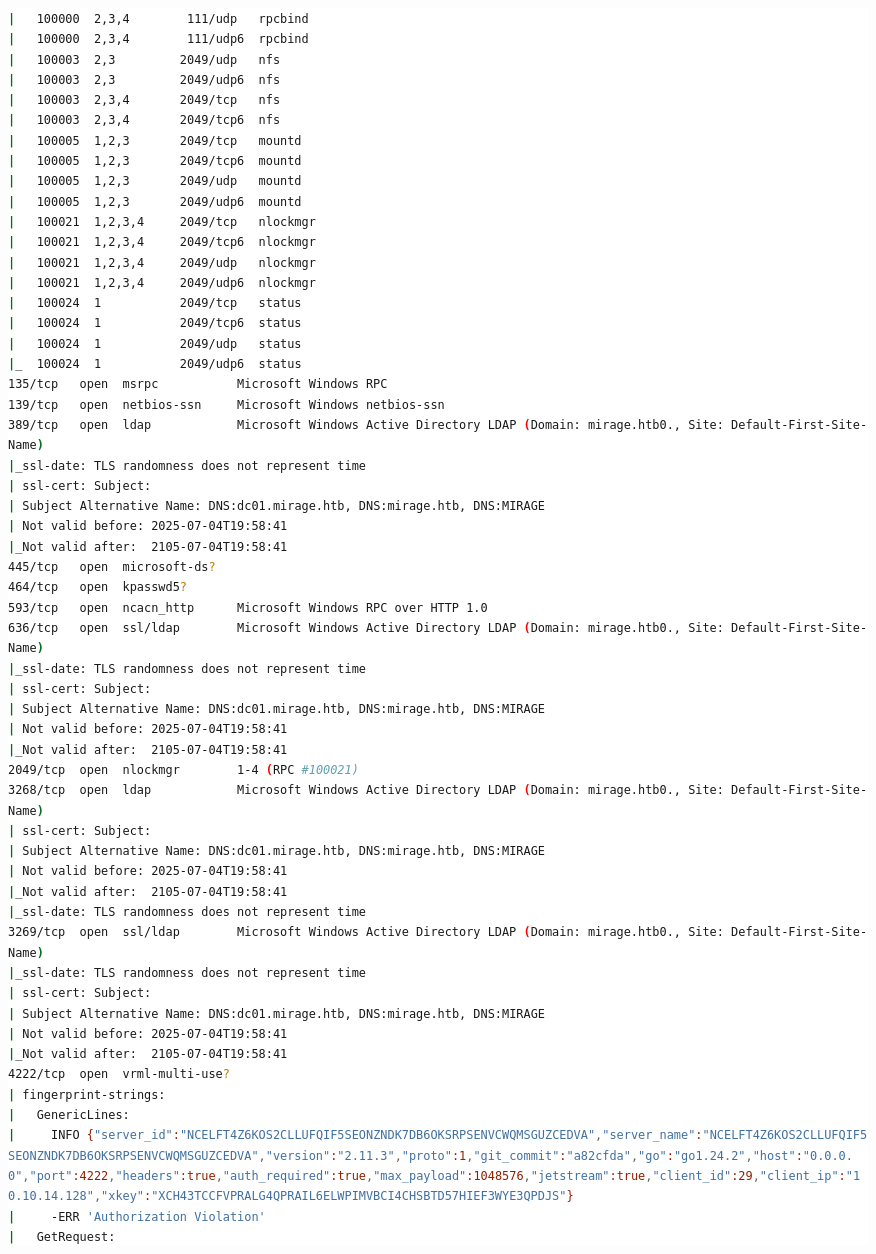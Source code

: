 ```bash
|   100000  2,3,4        111/udp   rpcbind
|   100000  2,3,4        111/udp6  rpcbind
|   100003  2,3         2049/udp   nfs
|   100003  2,3         2049/udp6  nfs
|   100003  2,3,4       2049/tcp   nfs
|   100003  2,3,4       2049/tcp6  nfs
|   100005  1,2,3       2049/tcp   mountd
|   100005  1,2,3       2049/tcp6  mountd
|   100005  1,2,3       2049/udp   mountd
|   100005  1,2,3       2049/udp6  mountd
|   100021  1,2,3,4     2049/tcp   nlockmgr
|   100021  1,2,3,4     2049/tcp6  nlockmgr
|   100021  1,2,3,4     2049/udp   nlockmgr
|   100021  1,2,3,4     2049/udp6  nlockmgr
|   100024  1           2049/tcp   status
|   100024  1           2049/tcp6  status
|   100024  1           2049/udp   status
|_  100024  1           2049/udp6  status
135/tcp   open  msrpc           Microsoft Windows RPC
139/tcp   open  netbios-ssn     Microsoft Windows netbios-ssn
389/tcp   open  ldap            Microsoft Windows Active Directory LDAP (Domain: mirage.htb0., Site: Default-First-Site-Name)
|_ssl-date: TLS randomness does not represent time
| ssl-cert: Subject: 
| Subject Alternative Name: DNS:dc01.mirage.htb, DNS:mirage.htb, DNS:MIRAGE
| Not valid before: 2025-07-04T19:58:41
|_Not valid after:  2105-07-04T19:58:41
445/tcp   open  microsoft-ds?
464/tcp   open  kpasswd5?
593/tcp   open  ncacn_http      Microsoft Windows RPC over HTTP 1.0
636/tcp   open  ssl/ldap        Microsoft Windows Active Directory LDAP (Domain: mirage.htb0., Site: Default-First-Site-Name)
|_ssl-date: TLS randomness does not represent time
| ssl-cert: Subject: 
| Subject Alternative Name: DNS:dc01.mirage.htb, DNS:mirage.htb, DNS:MIRAGE
| Not valid before: 2025-07-04T19:58:41
|_Not valid after:  2105-07-04T19:58:41
2049/tcp  open  nlockmgr        1-4 (RPC #100021)
3268/tcp  open  ldap            Microsoft Windows Active Directory LDAP (Domain: mirage.htb0., Site: Default-First-Site-Name)
| ssl-cert: Subject: 
| Subject Alternative Name: DNS:dc01.mirage.htb, DNS:mirage.htb, DNS:MIRAGE
| Not valid before: 2025-07-04T19:58:41
|_Not valid after:  2105-07-04T19:58:41
|_ssl-date: TLS randomness does not represent time
3269/tcp  open  ssl/ldap        Microsoft Windows Active Directory LDAP (Domain: mirage.htb0., Site: Default-First-Site-Name)
|_ssl-date: TLS randomness does not represent time
| ssl-cert: Subject: 
| Subject Alternative Name: DNS:dc01.mirage.htb, DNS:mirage.htb, DNS:MIRAGE
| Not valid before: 2025-07-04T19:58:41
|_Not valid after:  2105-07-04T19:58:41
4222/tcp  open  vrml-multi-use?
| fingerprint-strings: 
|   GenericLines: 
|     INFO {"server_id":"NCELFT4Z6KOS2CLLUFQIF5SEONZNDK7DB6OKSRPSENVCWQMSGUZCEDVA","server_name":"NCELFT4Z6KOS2CLLUFQIF5SEONZNDK7DB6OKSRPSENVCWQMSGUZCEDVA","version":"2.11.3","proto":1,"git_commit":"a82cfda","go":"go1.24.2","host":"0.0.0.0","port":4222,"headers":true,"auth_required":true,"max_payload":1048576,"jetstream":true,"client_id":29,"client_ip":"10.10.14.128","xkey":"XCH43TCCFVPRALG4QPRAIL6ELWPIMVBCI4CHSBTD57HIEF3WYE3QPDJS"} 
|     -ERR 'Authorization Violation'
|   GetRequest: 
```